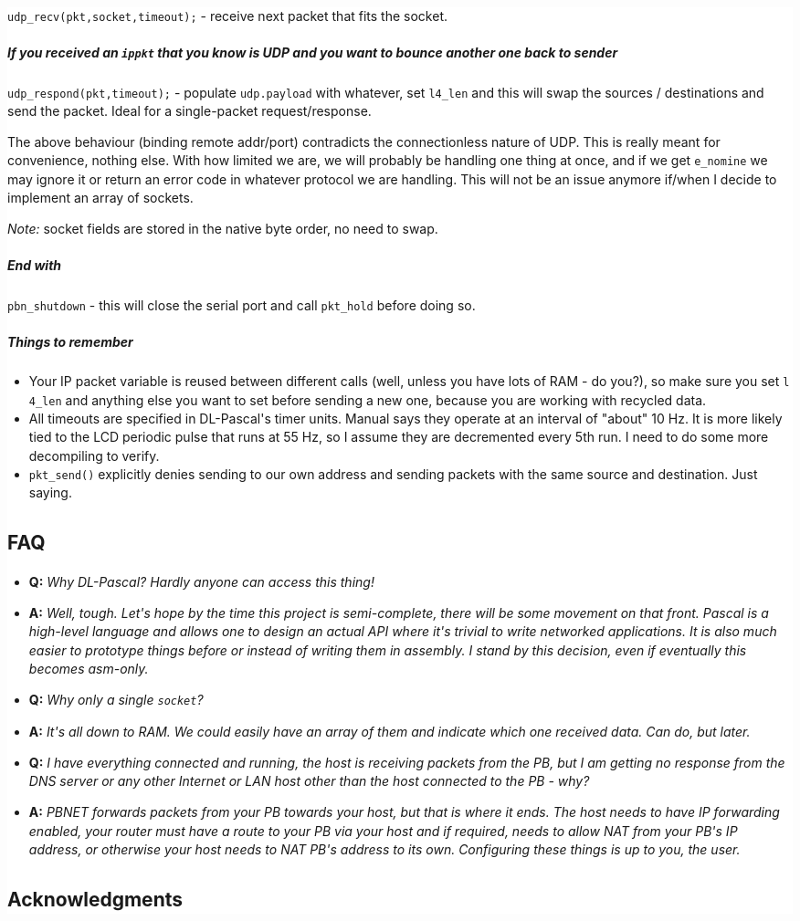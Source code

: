 `udp_recv(pkt,socket,timeout);` - receive next packet that fits the socket.

##### If you received an `ippkt` that you know is UDP and you want to bounce another one back to sender #####

`udp_respond(pkt,timeout);` - populate `udp.payload` with whatever, set `l4_len` and this will swap the sources / destinations and send the packet. Ideal for a single-packet request/response.

The above behaviour (binding remote addr/port) contradicts the connectionless nature of UDP. This is really meant for convenience, nothing else. With how limited we are, we will probably be handling one thing at once, and if we get `e_nomine` we may ignore it or return an error code in whatever protocol we are handling. This will not be an issue anymore if/when I decide to implement an array of sockets.

*Note:* socket fields are stored in the native byte order, no need to swap.

##### End with #####

`pbn_shutdown` - this will close the serial port and call `pkt_hold` before doing so.

##### Things to remember #####

- Your IP packet variable is reused between different calls (well, unless you have lots of RAM - do you?), so make sure you set `l4_len` and anything else you want to set before sending a new one, because you are working with recycled data.
- All timeouts are specified in DL-Pascal's timer units. Manual says they operate at an interval of "about" 10 Hz. It is more likely tied to the LCD periodic pulse that runs at 55 Hz, so I assume they are decremented every 5th run. I need to do some more decompiling to verify.
- `pkt_send()` explicitly denies sending to our own address and sending packets with the same source and destination. Just saying.

## FAQ

- **Q:** *Why DL-Pascal? Hardly anyone can access this thing!*
- **A:** *Well, tough. Let's hope by the time this project is semi-complete, there will be some movement on that front. Pascal is a high-level language and allows one to design an actual API where it's trivial to write networked applications. It is also much easier to prototype things before or instead of writing them in assembly. I stand by this decision, even if eventually this becomes asm-only.*

- **Q:** *Why only a single `socket`?*
- **A:** *It's all down to RAM. We could easily have an array of them and indicate which one received data. Can do, but later.*

- **Q:** *I have everything connected and running, the host is receiving packets from the PB, but I am getting no response from the DNS server or any other Internet or LAN host other than the host connected to the PB - why?*
- **A:** *PBNET forwards packets from your PB towards your host, but that is where it ends. The host needs to have IP forwarding enabled, your router must have a route to your PB via your host and if required, needs to allow NAT from your PB's IP address, or otherwise your host needs to NAT PB's address to its own. Configuring these things is up to you, the user.*

## Acknowledgments
